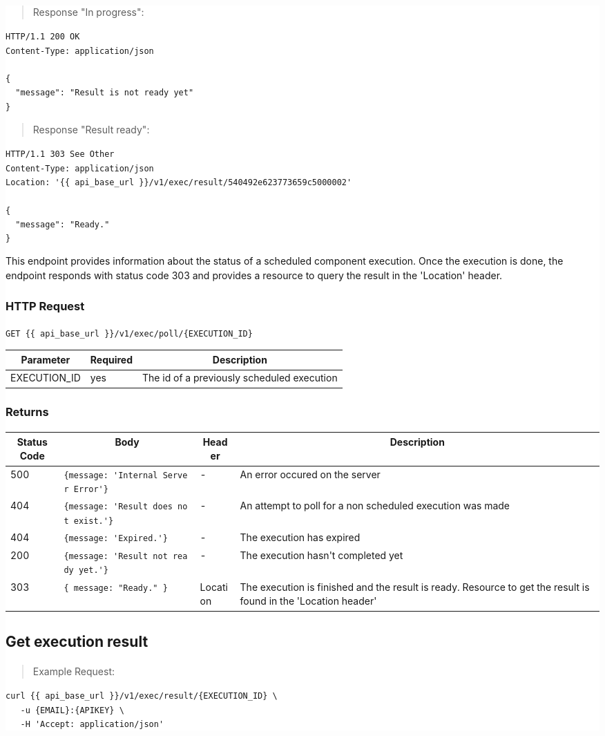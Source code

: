 
> Response "In progress":

```http
HTTP/1.1 200 OK
Content-Type: application/json

{
  "message": "Result is not ready yet"
}
```

> Response "Result ready":

```http
HTTP/1.1 303 See Other
Content-Type: application/json
Location: '{{ api_base_url }}/v1/exec/result/540492e623773659c5000002'

{
  "message": "Ready."
}
```

This endpoint provides information about the status of a scheduled component execution. Once the execution is done, the endpoint responds with status code 303 and provides a resource to query the result in the 'Location' header.

### HTTP Request

`GET {{ api_base_url }}/v1/exec/poll/{EXECUTION_ID}`

Parameter| Required | Description
--------- | -----------| -----------
EXECUTION_ID | yes | The id of a previously scheduled execution

### Returns

Status Code| Body | Header |Description
--------- | -----------| ----------- | -----------
500 | `{message: 'Internal Server Error'}` | - | An error occured on the server
404 | `{message: 'Result does not exist.'}` | - | An attempt to poll for a non scheduled execution was made
404 | `{message: 'Expired.'}` | - | The execution has expired
200 | `{message: 'Result not ready yet.'}` | - | The execution hasn't completed yet
303 | `{ message: "Ready." }` | Location | The execution is finished and the result is ready. Resource to get the result is found in the 'Location header'


## Get execution result


> Example Request:


```shell
curl {{ api_base_url }}/v1/exec/result/{EXECUTION_ID} \
   -u {EMAIL}:{APIKEY} \
   -H 'Accept: application/json'
```
